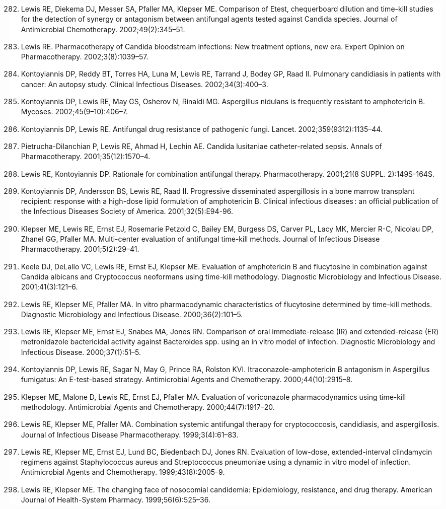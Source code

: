 282. Lewis RE, Diekema DJ, Messer SA, Pfaller MA, Klepser ME. Comparison of Etest, chequerboard dilution and time-kill studies for the detection of synergy or antagonism between antifungal agents tested against Candida species. Journal of Antimicrobial Chemotherapy. 2002;49(2):345–51.

283. Lewis RE. Pharmacotherapy of Candida bloodstream infections: New treatment options, new era. Expert Opinion on Pharmacotherapy. 2002;3(8):1039–57.

284. Kontoyiannis DP, Reddy BT, Torres HA, Luna M, Lewis RE, Tarrand J, Bodey GP, Raad II. Pulmonary candidiasis in patients with cancer: An autopsy study. Clinical Infectious Diseases. 2002;34(3):400–3.

285. Kontoyiannis DP, Lewis RE, May GS, Osherov N, Rinaldi MG. Aspergillus nidulans is frequently resistant to amphotericin B. Mycoses. 2002;45(9–10):406–7.

286. Kontoyiannis DP, Lewis RE. Antifungal drug resistance of pathogenic fungi. Lancet. 2002;359(9312):1135–44.

287. Pietrucha-Dilanchian P, Lewis RE, Ahmad H, Lechin AE. Candida lusitaniae catheter-related sepsis. Annals of Pharmacotherapy. 2001;35(12):1570–4.

288. Lewis RE, Kontoyiannis DP. Rationale for combination antifungal therapy. Pharmacotherapy. 2001;21(8 SUPPL. 2):149S-164S.

289. Kontoyiannis DP, Andersson BS, Lewis RE, Raad II. Progressive disseminated aspergillosis in a bone marrow transplant recipient: response with a high-dose lipid formulation of amphotericin B. Clinical infectious diseases : an official publication of the Infectious Diseases Society of America. 2001;32(5):E94-96.

290. Klepser ME, Lewis RE, Ernst EJ, Rosemarie Petzold C, Bailey EM, Burgess DS, Carver PL, Lacy MK, Mercier R-C, Nicolau DP, Zhanel GG, Pfaller MA. Multi-center evaluation of antifungal time-kill methods. Journal of Infectious Disease Pharmacotherapy. 2001;5(2):29–41.

291. Keele DJ, DeLallo VC, Lewis RE, Ernst EJ, Klepser ME. Evaluation of amphotericin B and flucytosine in combination against Candida albicans and Cryptococcus neoformans using time-kill methodology. Diagnostic Microbiology and Infectious Disease. 2001;41(3):121–6.

292. Lewis RE, Klepser ME, Pfaller MA. In vitro pharmacodynamic characteristics of flucytosine determined by time-kill methods. Diagnostic Microbiology and Infectious Disease. 2000;36(2):101–5.

293. Lewis RE, Klepser ME, Ernst EJ, Snabes MA, Jones RN. Comparison of oral immediate-release (IR) and extended-release (ER) metronidazole bactericidal activity against Bacteroides spp. using an in vitro model of infection. Diagnostic Microbiology and Infectious Disease. 2000;37(1):51–5.

294. Kontoyiannis DP, Lewis RE, Sagar N, May G, Prince RA, Rolston KVI. Itraconazole-amphotericin B antagonism in Aspergillus fumigatus: An E-test-based strategy. Antimicrobial Agents and Chemotherapy. 2000;44(10):2915–8.

295. Klepser ME, Malone D, Lewis RE, Ernst EJ, Pfaller MA. Evaluation of voriconazole pharmacodynamics using time-kill methodology. Antimicrobial Agents and Chemotherapy. 2000;44(7):1917–20.

296. Lewis RE, Klepser ME, Pfaller MA. Combination systemic antifungal therapy for cryptococcosis, candidiasis, and aspergillosis. Journal of Infectious Disease Pharmacotherapy. 1999;3(4):61–83.

297. Lewis RE, Klepser ME, Ernst EJ, Lund BC, Biedenbach DJ, Jones RN. Evaluation of low-dose, extended-interval clindamycin regimens against Staphylococcus aureus and Streptococcus pneumoniae using a dynamic in vitro model of infection. Antimicrobial Agents and Chemotherapy. 1999;43(8):2005–9.

298. Lewis RE, Klepser ME. The changing face of nosocomial candidemia: Epidemiology, resistance, and drug therapy. American Journal of Health-System Pharmacy. 1999;56(6):525–36.
